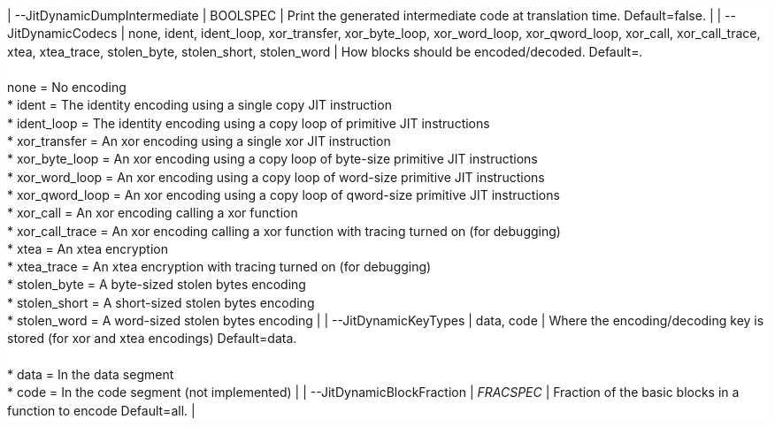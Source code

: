 | --JitDynamicDumpIntermediate       | BOOLSPEC                                                                                                                                                                | Print the generated intermediate code at translation time. Default=false.                                                                                                                                                                                                                                                                                                                                                                                                                                                                                                                                                                                                                                                                                                                                                                                                                                                                                                                                                                                                               |
| --JitDynamicCodecs                 | none, ident, ident_loop, xor_transfer, xor_byte_loop, xor_word_loop, xor_qword_loop, xor_call, xor_call_trace, xtea, xtea_trace, stolen_byte, stolen_short, stolen_word | How blocks should be encoded/decoded. Default=*.<br><br>*   none = No encoding<br>*   ident = The identity encoding using a single copy JIT instruction<br>*   ident_loop = The identity encoding using a copy loop of primitive JIT instructions<br>*   xor_transfer = An xor encoding using a single xor JIT instruction<br>*   xor_byte_loop = An xor encoding using a copy loop of byte-size primitive JIT instructions<br>*   xor_word_loop = An xor encoding using a copy loop of word-size primitive JIT instructions<br>*   xor_qword_loop = An xor encoding using a copy loop of qword-size primitive JIT instructions<br>*   xor_call = An xor encoding calling a xor function<br>*   xor_call_trace = An xor encoding calling a xor function with tracing turned on (for debugging)<br>*   xtea = An xtea encryption<br>*   xtea_trace = An xtea encryption with tracing turned on (for debugging)<br>*   stolen_byte = A byte-sized stolen bytes encoding<br>*   stolen_short = A short-sized stolen bytes encoding<br>*   stolen_word = A word-sized stolen bytes encoding |
| --JitDynamicKeyTypes               | data, code                                                                                                                                                              | Where the encoding/decoding key is stored (for xor and xtea encodings) Default=data.<br><br>*   data = In the data segment<br>*   code = In the code segment (not implemented)                                                                                                                                                                                                                                                                                                                                                                                                                                                                                                                                                                                                                                                                                                                                                                                                                                                                                                          |
| --JitDynamicBlockFraction          | _FRACSPEC_                                                                                                                                                              | Fraction of the basic blocks in a function to encode Default=all.                                                                                                                                                                                                                                                                                                                                                                                                                                                                                                                                                                                                                                                                                                                                                                                                                                                                                                                                                                                                                       |